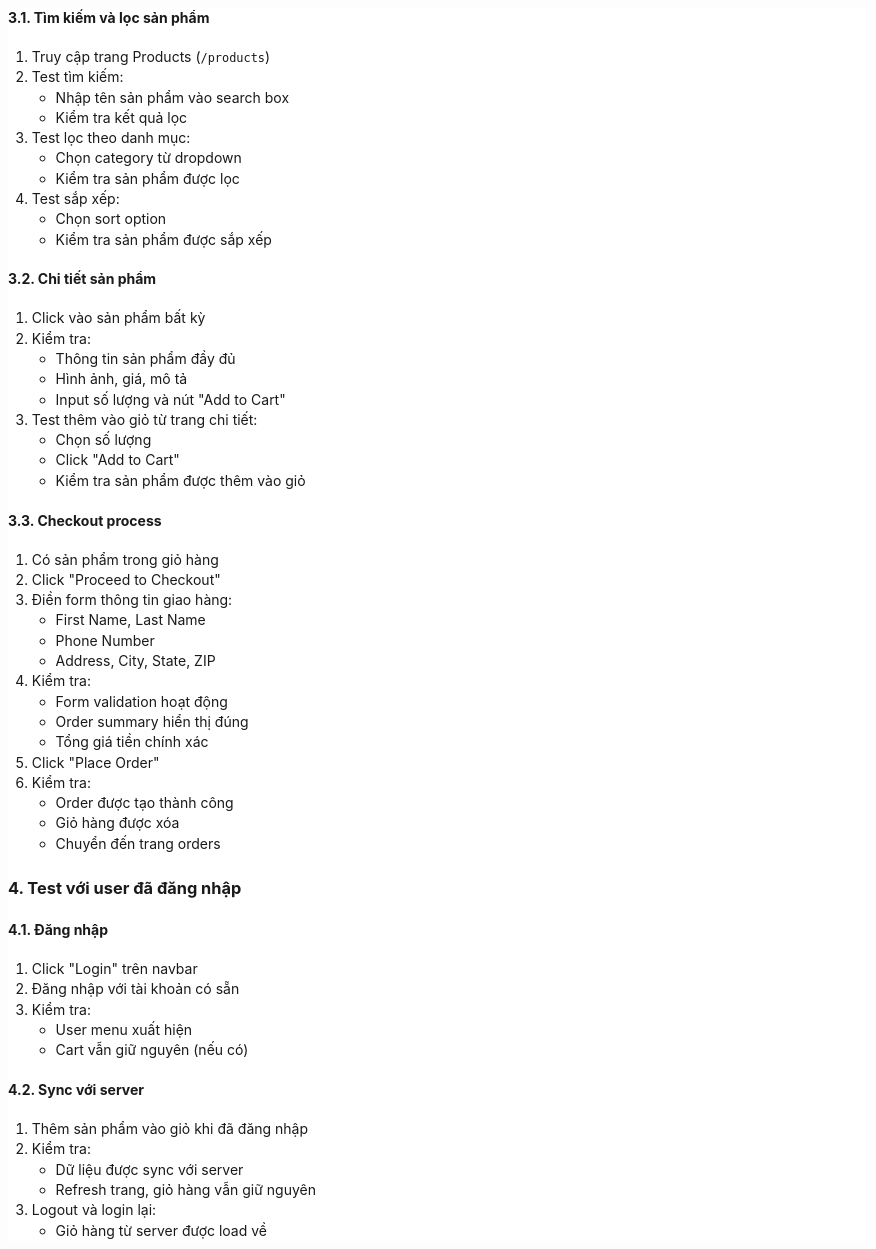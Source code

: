 #### 3.1. Tìm kiếm và lọc sản phẩm
1. Truy cập trang Products (`/products`)
2. Test tìm kiếm:
   - Nhập tên sản phẩm vào search box
   - Kiểm tra kết quả lọc
3. Test lọc theo danh mục:
   - Chọn category từ dropdown
   - Kiểm tra sản phẩm được lọc
4. Test sắp xếp:
   - Chọn sort option
   - Kiểm tra sản phẩm được sắp xếp

#### 3.2. Chi tiết sản phẩm
1. Click vào sản phẩm bất kỳ
2. Kiểm tra:
   - Thông tin sản phẩm đầy đủ
   - Hình ảnh, giá, mô tả
   - Input số lượng và nút "Add to Cart"
3. Test thêm vào giỏ từ trang chi tiết:
   - Chọn số lượng
   - Click "Add to Cart"
   - Kiểm tra sản phẩm được thêm vào giỏ

#### 3.3. Checkout process
1. Có sản phẩm trong giỏ hàng
2. Click "Proceed to Checkout"
3. Điền form thông tin giao hàng:
   - First Name, Last Name
   - Phone Number
   - Address, City, State, ZIP
4. Kiểm tra:
   - Form validation hoạt động
   - Order summary hiển thị đúng
   - Tổng giá tiền chính xác
5. Click "Place Order"
6. Kiểm tra:
   - Order được tạo thành công
   - Giỏ hàng được xóa
   - Chuyển đến trang orders

### 4. Test với user đã đăng nhập

#### 4.1. Đăng nhập
1. Click "Login" trên navbar
2. Đăng nhập với tài khoản có sẵn
3. Kiểm tra:
   - User menu xuất hiện
   - Cart vẫn giữ nguyên (nếu có)

#### 4.2. Sync với server
1. Thêm sản phẩm vào giỏ khi đã đăng nhập
2. Kiểm tra:
   - Dữ liệu được sync với server
   - Refresh trang, giỏ hàng vẫn giữ nguyên
3. Logout và login lại:
   - Giỏ hàng từ server được load về
